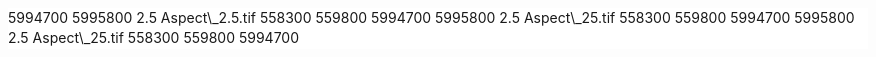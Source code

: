 </td>
<td style="text-align:right;">
5994700
</td>
<td style="text-align:right;">
5995800
</td>
<td style="text-align:right;">
2.5
</td>
</tr>
<tr>
<td style="text-align:left;">
Aspect\_2.5.tif
</td>
<td style="text-align:right;">
558300
</td>
<td style="text-align:right;">
559800
</td>
<td style="text-align:right;">
5994700
</td>
<td style="text-align:right;">
5995800
</td>
<td style="text-align:right;">
2.5
</td>
</tr>
<tr>
<td style="text-align:left;">
Aspect\_25.tif
</td>
<td style="text-align:right;">
558300
</td>
<td style="text-align:right;">
559800
</td>
<td style="text-align:right;">
5994700
</td>
<td style="text-align:right;">
5995800
</td>
<td style="text-align:right;">
2.5
</td>
</tr>
<tr>
<td style="text-align:left;">
Aspect\_25.tif
</td>
<td style="text-align:right;">
558300
</td>
<td style="text-align:right;">
559800
</td>
<td style="text-align:right;">
5994700
</td>
